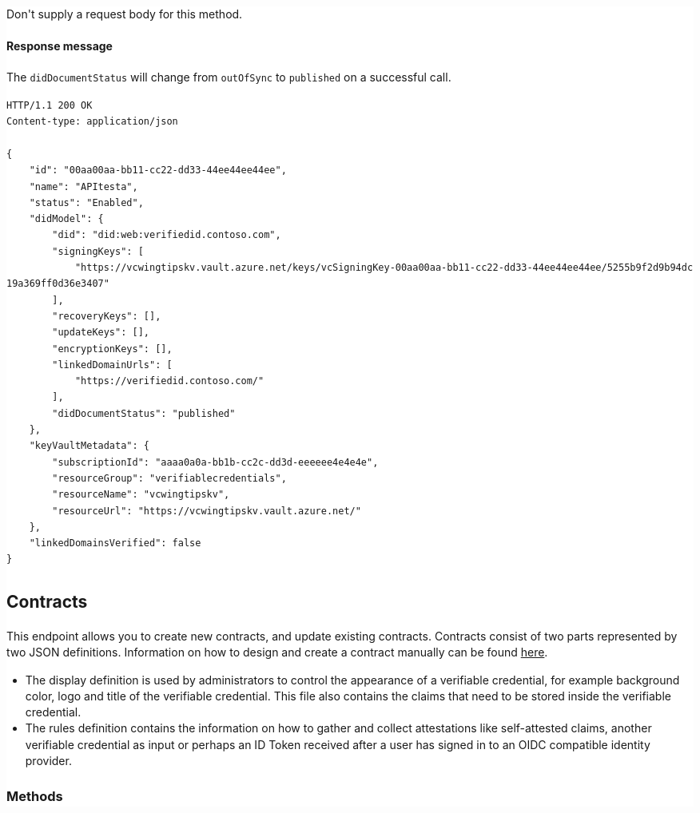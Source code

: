 Don't supply a request body for this method.

#### Response message

The `didDocumentStatus` will change from `outOfSync` to `published` on a successful call.

```
HTTP/1.1 200 OK
Content-type: application/json

{
    "id": "00aa00aa-bb11-cc22-dd33-44ee44ee44ee",
    "name": "APItesta",
    "status": "Enabled",
    "didModel": {
        "did": "did:web:verifiedid.contoso.com",
        "signingKeys": [
            "https://vcwingtipskv.vault.azure.net/keys/vcSigningKey-00aa00aa-bb11-cc22-dd33-44ee44ee44ee/5255b9f2d9b94dc19a369ff0d36e3407"
        ],
        "recoveryKeys": [],
        "updateKeys": [],
        "encryptionKeys": [],
        "linkedDomainUrls": [
            "https://verifiedid.contoso.com/"
        ],
        "didDocumentStatus": "published"
    },
    "keyVaultMetadata": {
        "subscriptionId": "aaaa0a0a-bb1b-cc2c-dd3d-eeeeee4e4e4e",
        "resourceGroup": "verifiablecredentials",
        "resourceName": "vcwingtipskv",
        "resourceUrl": "https://vcwingtipskv.vault.azure.net/"
    },
    "linkedDomainsVerified": false
}
```

## Contracts

This endpoint allows you to create new contracts, and update existing contracts. Contracts consist of two parts represented by two JSON definitions. Information on how to design and create a contract manually can be found [here](credential-design.md).

- The display definition is used by administrators to control the appearance of a verifiable credential, for example background color, logo and title of the verifiable credential. This file also contains the claims that need to be stored inside the verifiable credential. 
- The rules definition contains the information on how to gather and collect attestations like self-attested claims, another verifiable credential as input or perhaps an ID Token received after a user has signed in to an OIDC compatible identity provider.

### Methods
